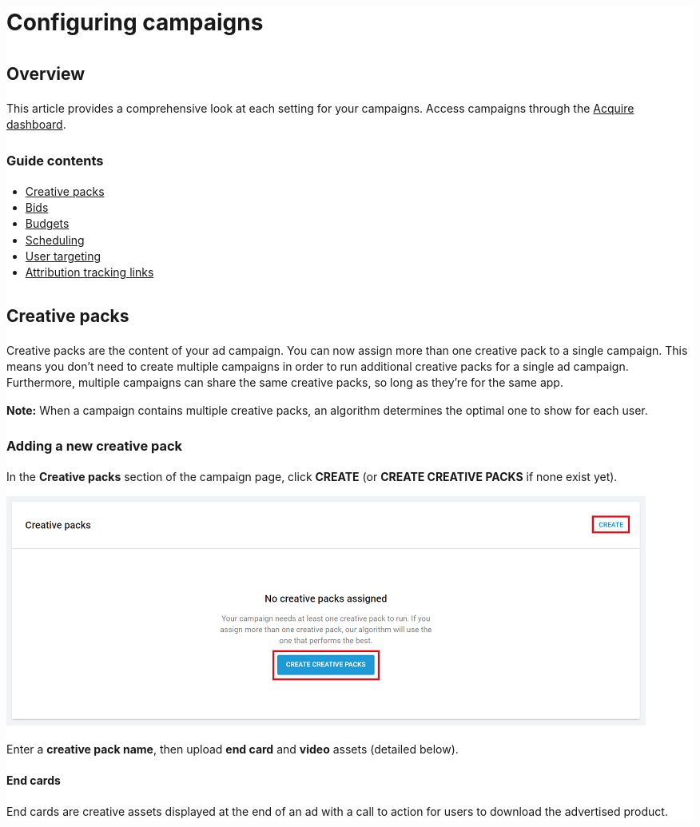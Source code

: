 # Configuring campaigns
## Overview
This article provides a comprehensive look at each setting for your campaigns. Access campaigns through the [Acquire dashboard](https://acquire.dashboard.unity3d.com).

### Guide contents
* [Creative packs](#creative-packs) 
* [Bids](#bids)
* [Budgets](#budgets)
* [Scheduling](#scheduling)
* [User targeting](#targeting)
* [Attribution tracking links](#tracking-links)

## Creative packs
Creative packs are the content of your ad campaign. You can now assign more than one creative pack to a single campaign. This means you don’t need to create multiple campaigns in order to run additional creative packs for a single ad campaign. Furthermore, multiple campaigns can share the same creative packs, so long as they’re for the same app. 

**Note:** When a campaign contains multiple creative packs, an algorithm determines the optimal one to show for each user. 

### Adding a new creative pack
In the **Creative packs** section of the campaign page, click **CREATE** (or **CREATE CREATIVE PACKS** if none exist yet).

![Setting up a new creative pack.](images/NewCreatives.png)

Enter a **creative pack name**, then upload **end card** and **video** assets (detailed below).

#### End cards
End cards are creative assets displayed at the end of an ad with a call to action for users to download the advertised product. 
